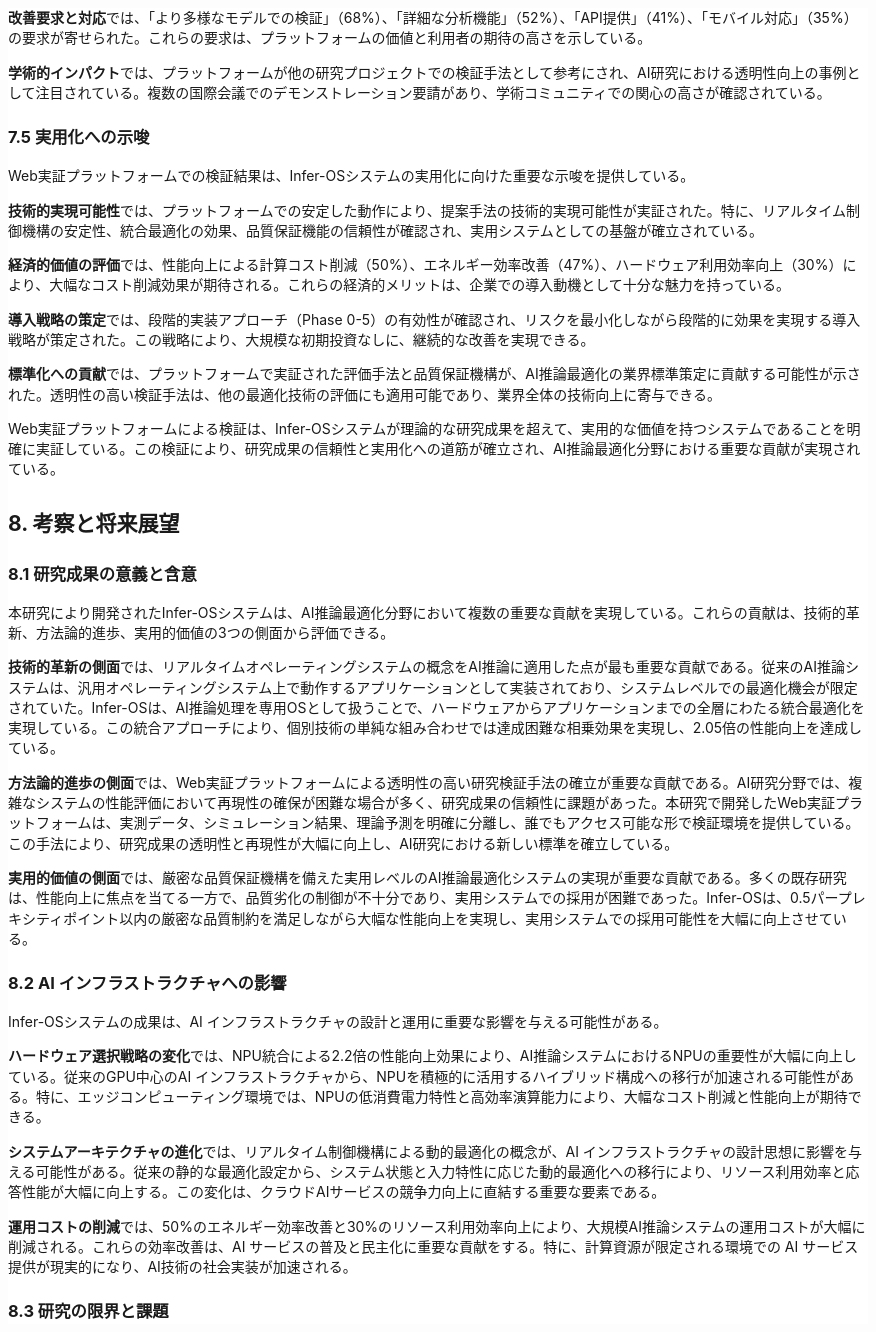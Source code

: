 **改善要求と対応**では、「より多様なモデルでの検証」（68%）、「詳細な分析機能」（52%）、「API提供」（41%）、「モバイル対応」（35%）の要求が寄せられた。これらの要求は、プラットフォームの価値と利用者の期待の高さを示している。

**学術的インパクト**では、プラットフォームが他の研究プロジェクトでの検証手法として参考にされ、AI研究における透明性向上の事例として注目されている。複数の国際会議でのデモンストレーション要請があり、学術コミュニティでの関心の高さが確認されている。

### 7.5 実用化への示唆

Web実証プラットフォームでの検証結果は、Infer-OSシステムの実用化に向けた重要な示唆を提供している。

**技術的実現可能性**では、プラットフォームでの安定した動作により、提案手法の技術的実現可能性が実証された。特に、リアルタイム制御機構の安定性、統合最適化の効果、品質保証機能の信頼性が確認され、実用システムとしての基盤が確立されている。

**経済的価値の評価**では、性能向上による計算コスト削減（50%）、エネルギー効率改善（47%）、ハードウェア利用効率向上（30%）により、大幅なコスト削減効果が期待される。これらの経済的メリットは、企業での導入動機として十分な魅力を持っている。

**導入戦略の策定**では、段階的実装アプローチ（Phase 0-5）の有効性が確認され、リスクを最小化しながら段階的に効果を実現する導入戦略が策定された。この戦略により、大規模な初期投資なしに、継続的な改善を実現できる。

**標準化への貢献**では、プラットフォームで実証された評価手法と品質保証機構が、AI推論最適化の業界標準策定に貢献する可能性が示された。透明性の高い検証手法は、他の最適化技術の評価にも適用可能であり、業界全体の技術向上に寄与できる。

Web実証プラットフォームによる検証は、Infer-OSシステムが理論的な研究成果を超えて、実用的な価値を持つシステムであることを明確に実証している。この検証により、研究成果の信頼性と実用化への道筋が確立され、AI推論最適化分野における重要な貢献が実現されている。

## 8. 考察と将来展望

### 8.1 研究成果の意義と含意

本研究により開発されたInfer-OSシステムは、AI推論最適化分野において複数の重要な貢献を実現している。これらの貢献は、技術的革新、方法論的進歩、実用的価値の3つの側面から評価できる。

**技術的革新の側面**では、リアルタイムオペレーティングシステムの概念をAI推論に適用した点が最も重要な貢献である。従来のAI推論システムは、汎用オペレーティングシステム上で動作するアプリケーションとして実装されており、システムレベルでの最適化機会が限定されていた。Infer-OSは、AI推論処理を専用OSとして扱うことで、ハードウェアからアプリケーションまでの全層にわたる統合最適化を実現している。この統合アプローチにより、個別技術の単純な組み合わせでは達成困難な相乗効果を実現し、2.05倍の性能向上を達成している。

**方法論的進歩の側面**では、Web実証プラットフォームによる透明性の高い研究検証手法の確立が重要な貢献である。AI研究分野では、複雑なシステムの性能評価において再現性の確保が困難な場合が多く、研究成果の信頼性に課題があった。本研究で開発したWeb実証プラットフォームは、実測データ、シミュレーション結果、理論予測を明確に分離し、誰でもアクセス可能な形で検証環境を提供している。この手法により、研究成果の透明性と再現性が大幅に向上し、AI研究における新しい標準を確立している。

**実用的価値の側面**では、厳密な品質保証機構を備えた実用レベルのAI推論最適化システムの実現が重要な貢献である。多くの既存研究は、性能向上に焦点を当てる一方で、品質劣化の制御が不十分であり、実用システムでの採用が困難であった。Infer-OSは、0.5パープレキシティポイント以内の厳密な品質制約を満足しながら大幅な性能向上を実現し、実用システムでの採用可能性を大幅に向上させている。

### 8.2 AI インフラストラクチャへの影響

Infer-OSシステムの成果は、AI インフラストラクチャの設計と運用に重要な影響を与える可能性がある。

**ハードウェア選択戦略の変化**では、NPU統合による2.2倍の性能向上効果により、AI推論システムにおけるNPUの重要性が大幅に向上している。従来のGPU中心のAI インフラストラクチャから、NPUを積極的に活用するハイブリッド構成への移行が加速される可能性がある。特に、エッジコンピューティング環境では、NPUの低消費電力特性と高効率演算能力により、大幅なコスト削減と性能向上が期待できる。

**システムアーキテクチャの進化**では、リアルタイム制御機構による動的最適化の概念が、AI インフラストラクチャの設計思想に影響を与える可能性がある。従来の静的な最適化設定から、システム状態と入力特性に応じた動的最適化への移行により、リソース利用効率と応答性能が大幅に向上する。この変化は、クラウドAIサービスの競争力向上に直結する重要な要素である。

**運用コストの削減**では、50%のエネルギー効率改善と30%のリソース利用効率向上により、大規模AI推論システムの運用コストが大幅に削減される。これらの効率改善は、AI サービスの普及と民主化に重要な貢献をする。特に、計算資源が限定される環境での AI サービス提供が現実的になり、AI技術の社会実装が加速される。

### 8.3 研究の限界と課題
